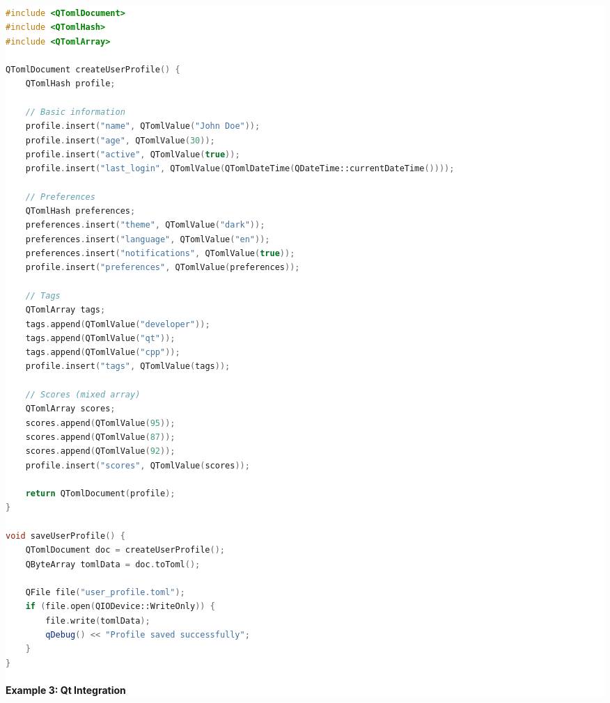 ```cpp
#include <QTomlDocument>
#include <QTomlHash>
#include <QTomlArray>

QTomlDocument createUserProfile() {
    QTomlHash profile;
    
    // Basic information
    profile.insert("name", QTomlValue("John Doe"));
    profile.insert("age", QTomlValue(30));
    profile.insert("active", QTomlValue(true));
    profile.insert("last_login", QTomlValue(QTomlDateTime(QDateTime::currentDateTime())));
    
    // Preferences
    QTomlHash preferences;
    preferences.insert("theme", QTomlValue("dark"));
    preferences.insert("language", QTomlValue("en"));
    preferences.insert("notifications", QTomlValue(true));
    profile.insert("preferences", QTomlValue(preferences));
    
    // Tags
    QTomlArray tags;
    tags.append(QTomlValue("developer"));
    tags.append(QTomlValue("qt"));
    tags.append(QTomlValue("cpp"));
    profile.insert("tags", QTomlValue(tags));
    
    // Scores (mixed array)
    QTomlArray scores;
    scores.append(QTomlValue(95));
    scores.append(QTomlValue(87));
    scores.append(QTomlValue(92));
    profile.insert("scores", QTomlValue(scores));
    
    return QTomlDocument(profile);
}

void saveUserProfile() {
    QTomlDocument doc = createUserProfile();
    QByteArray tomlData = doc.toToml();
    
    QFile file("user_profile.toml");
    if (file.open(QIODevice::WriteOnly)) {
        file.write(tomlData);
        qDebug() << "Profile saved successfully";
    }
}
```

#### Example 3: Qt Integration
